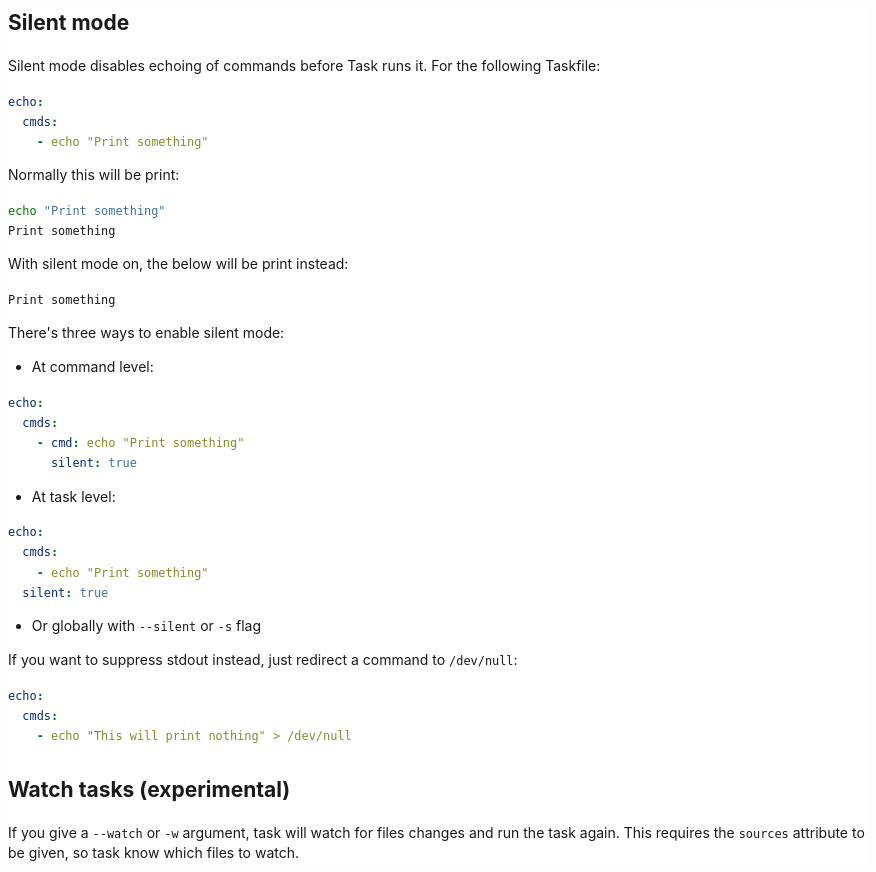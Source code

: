 ## Silent mode

Silent mode disables echoing of commands before Task runs it.
For the following Taskfile:

```yml
echo:
  cmds:
    - echo "Print something"
```

Normally this will be print:

```sh
echo "Print something"
Print something
```

With silent mode on, the below will be print instead:

```sh
Print something
```

There's three ways to enable silent mode:

* At command level:

```yml
echo:
  cmds:
    - cmd: echo "Print something"
      silent: true
```

* At task level:

```yml
echo:
  cmds:
    - echo "Print something"
  silent: true
```

* Or globally with `--silent` or `-s` flag

If you want to suppress stdout instead, just redirect a command to `/dev/null`:

```yml
echo:
  cmds:
    - echo "This will print nothing" > /dev/null
```

## Watch tasks (experimental)

If you give a `--watch` or `-w` argument, task will watch for files changes
and run the task again. This requires the `sources` attribute to be given,
so task know which files to watch.
